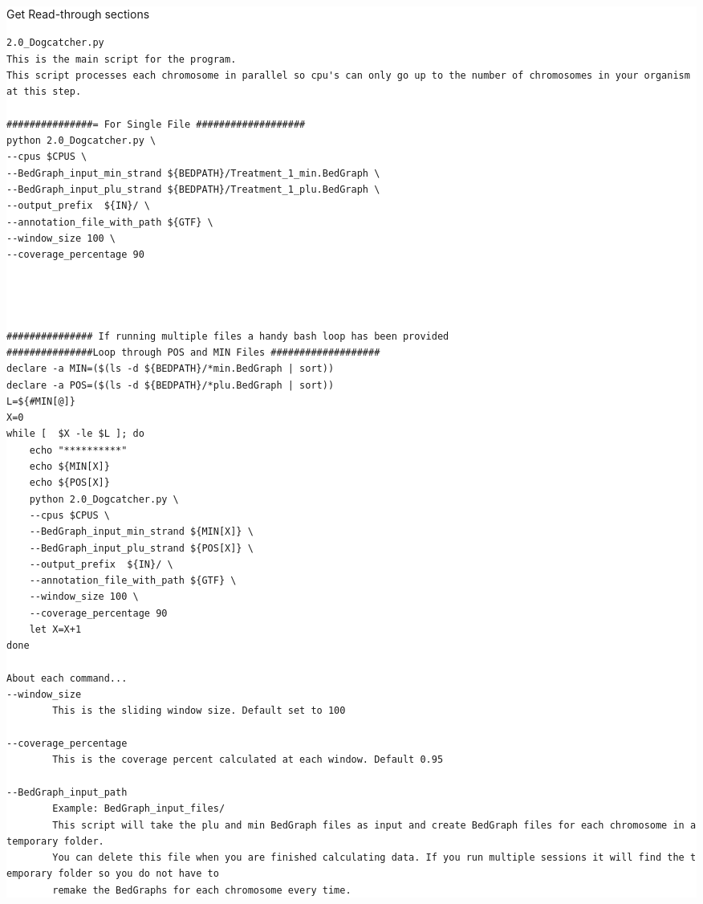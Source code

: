 
Get Read-through sections


	2.0_Dogcatcher.py
	This is the main script for the program.
	This script processes each chromosome in parallel so cpu's can only go up to the number of chromosomes in your organism at this step.

    ###############= For Single File ###################
    python 2.0_Dogcatcher.py \
    --cpus $CPUS \
    --BedGraph_input_min_strand ${BEDPATH}/Treatment_1_min.BedGraph \
    --BedGraph_input_plu_strand ${BEDPATH}/Treatment_1_plu.BedGraph \
    --output_prefix  ${IN}/ \
    --annotation_file_with_path ${GTF} \
    --window_size 100 \
    --coverage_percentage 90




    ############### If running multiple files a handy bash loop has been provided
    ###############Loop through POS and MIN Files ###################
    declare -a MIN=($(ls -d ${BEDPATH}/*min.BedGraph | sort))
    declare -a POS=($(ls -d ${BEDPATH}/*plu.BedGraph | sort))
    L=${#MIN[@]}
    X=0
    while [  $X -le $L ]; do
        echo "**********"
        echo ${MIN[X]}
        echo ${POS[X]}
        python 2.0_Dogcatcher.py \
        --cpus $CPUS \
        --BedGraph_input_min_strand ${MIN[X]} \
        --BedGraph_input_plu_strand ${POS[X]} \
        --output_prefix  ${IN}/ \
        --annotation_file_with_path ${GTF} \
        --window_size 100 \
        --coverage_percentage 90
        let X=X+1
    done

    About each command...
	--window_size
			This is the sliding window size. Default set to 100

	--coverage_percentage
			This is the coverage percent calculated at each window. Default 0.95

	--BedGraph_input_path
			Example: BedGraph_input_files/
			This script will take the plu and min BedGraph files as input and create BedGraph files for each chromosome in a temporary folder.
			You can delete this file when you are finished calculating data. If you run multiple sessions it will find the temporary folder so you do not have to
			remake the BedGraphs for each chromosome every time.

